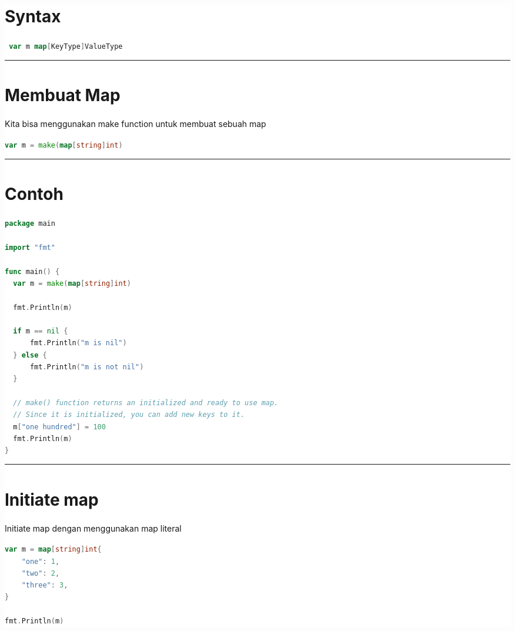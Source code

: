 
# Syntax

```go
 var m map[KeyType]ValueType
```

---

# Membuat Map

Kita bisa menggunakan make function untuk membuat sebuah map

```go
var m = make(map[string]int)
```

---

# Contoh

```go
package main

import "fmt"

func main() {
  var m = make(map[string]int)

  fmt.Println(m)

  if m == nil {
      fmt.Println("m is nil")
  } else {
      fmt.Println("m is not nil")
  }

  // make() function returns an initialized and ready to use map.
  // Since it is initialized, you can add new keys to it.
  m["one hundred"] = 100
  fmt.Println(m)
}
```

---

# Initiate map

Initiate map dengan menggunakan map literal

```go
var m = map[string]int{
	"one": 1,
	"two": 2,
	"three": 3,
}

fmt.Println(m)
```
